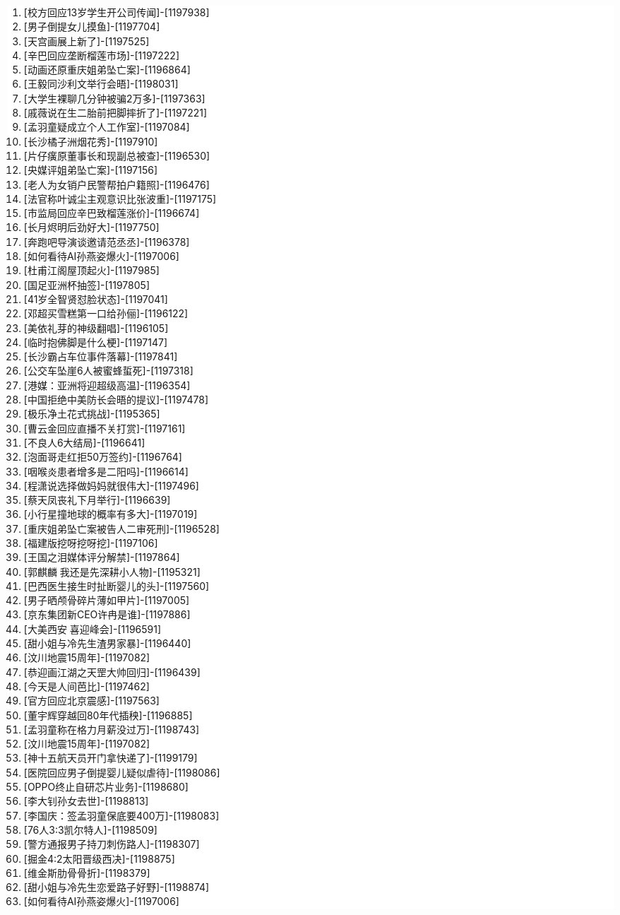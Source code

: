
1. [校方回应13岁学生开公司传闻]-[1197938]
1. [男子倒提女儿摸鱼]-[1197704]
1. [天宫画展上新了]-[1197525]
1. [辛巴回应垄断榴莲市场]-[1197222]
1. [动画还原重庆姐弟坠亡案]-[1196864]
1. [王毅同沙利文举行会晤]-[1198031]
1. [大学生裸聊几分钟被骗2万多]-[1197363]
1. [戚薇说在生二胎前把脚摔折了]-[1197221]
1. [孟羽童疑成立个人工作室]-[1197084]
1. [长沙橘子洲烟花秀]-[1197910]
1. [片仔癀原董事长和现副总被查]-[1196530]
1. [央媒评姐弟坠亡案]-[1197156]
1. [老人为女销户民警帮拍户籍照]-[1196476]
1. [法官称叶诚尘主观意识比张波重]-[1197175]
1. [市监局回应辛巴致榴莲涨价]-[1196674]
1. [长月烬明后劲好大]-[1197750]
1. [奔跑吧导演谈邀请范丞丞]-[1196378]
1. [如何看待AI孙燕姿爆火]-[1197006]
1. [杜甫江阁屋顶起火]-[1197985]
1. [国足亚洲杯抽签]-[1197805]
1. [41岁全智贤怼脸状态]-[1197041]
1. [邓超买雪糕第一口给孙俪]-[1196122]
1. [美依礼芽的神级翻唱]-[1196105]
1. [临时抱佛脚是什么梗]-[1197147]
1. [长沙霸占车位事件落幕]-[1197841]
1. [公交车坠崖6人被蜜蜂蜇死]-[1197318]
1. [港媒：亚洲将迎超级高温]-[1196354]
1. [中国拒绝中美防长会晤的提议]-[1197478]
1. [极乐净土花式挑战]-[1195365]
1. [曹云金回应直播不关打赏]-[1197161]
1. [不良人6大结局]-[1196641]
1. [泡面哥走红拒50万签约]-[1196764]
1. [咽喉炎患者增多是二阳吗]-[1196614]
1. [程潇说选择做妈妈就很伟大]-[1197496]
1. [蔡天凤丧礼下月举行]-[1196639]
1. [小行星撞地球的概率有多大]-[1197019]
1. [重庆姐弟坠亡案被告人二审死刑]-[1196528]
1. [福建版挖呀挖呀挖]-[1197106]
1. [王国之泪媒体评分解禁]-[1197864]
1. [郭麒麟 我还是先深耕小人物]-[1195321]
1. [巴西医生接生时扯断婴儿的头]-[1197560]
1. [男子晒颅骨碎片薄如甲片]-[1197005]
1. [京东集团新CEO许冉是谁]-[1197886]
1. [大美西安 喜迎峰会]-[1196591]
1. [甜小姐与冷先生渣男家暴]-[1196440]
1. [汶川地震15周年]-[1197082]
1. [恭迎画江湖之天罡大帅回归]-[1196439]
1. [今天是人间芭比]-[1197462]
1. [官方回应北京震感]-[1197563]
1. [董宇辉穿越回80年代插秧]-[1196885]
1. [孟羽童称在格力月薪没过万]-[1198743]
1. [汶川地震15周年]-[1197082]
1. [神十五航天员开门拿快递了]-[1199179]
1. [医院回应男子倒提婴儿疑似虐待]-[1198086]
1. [OPPO终止自研芯片业务]-[1198680]
1. [李大钊孙女去世]-[1198813]
1. [李国庆：签孟羽童保底要400万]-[1198083]
1. [76人3:3凯尔特人]-[1198509]
1. [警方通报男子持刀刺伤路人]-[1198307]
1. [掘金4:2太阳晋级西决]-[1198875]
1. [维金斯肋骨骨折]-[1198379]
1. [甜小姐与冷先生恋爱路子好野]-[1198874]
1. [如何看待AI孙燕姿爆火]-[1197006]